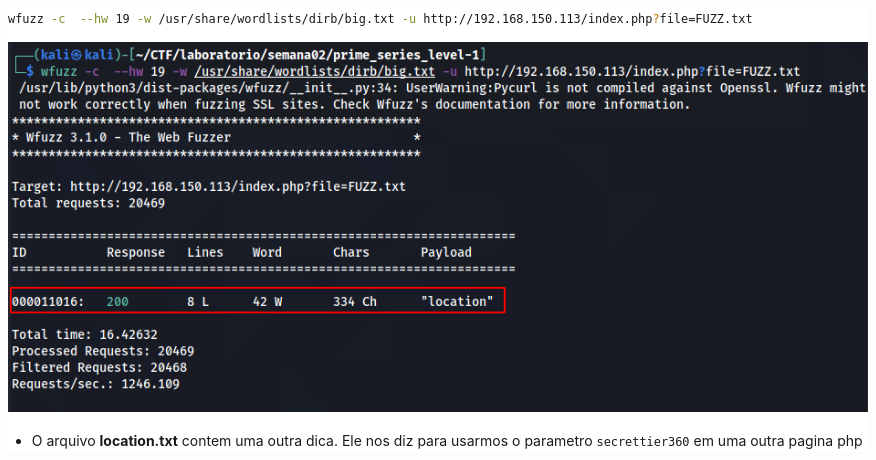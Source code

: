 ```bash
wfuzz -c  --hw 19 -w /usr/share/wordlists/dirb/big.txt -u http://192.168.150.113/index.php?file=FUZZ.txt
```

![](/assets/img/Vulnhub/Prime_Series_level-1/wfuzz-location.png)


* O arquivo **location.txt** contem uma outra dica. Ele nos diz para usarmos o parametro `secrettier360` em uma outra pagina php

